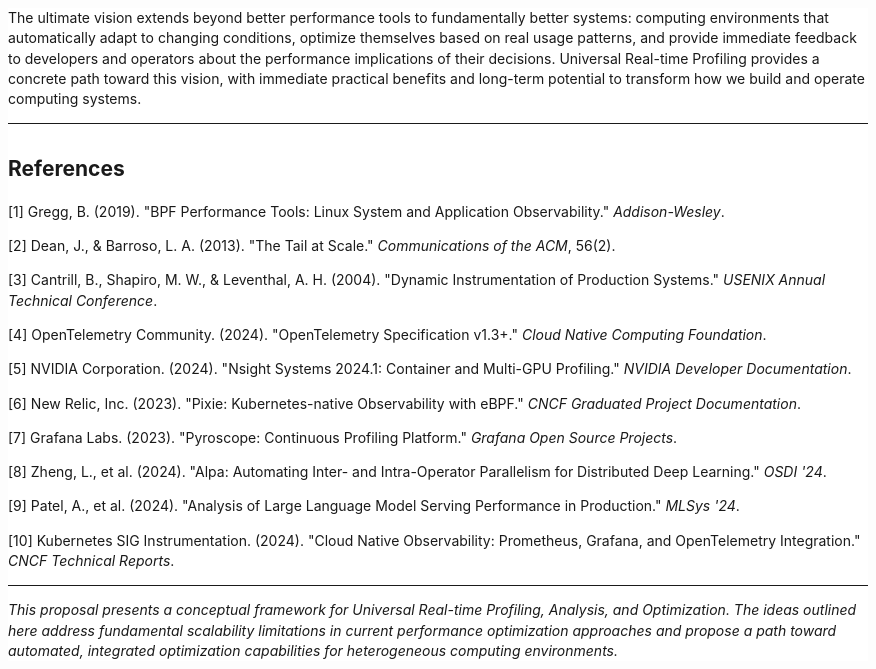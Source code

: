 The ultimate vision extends beyond better performance tools to fundamentally better systems: computing environments that automatically adapt to changing conditions, optimize themselves based on real usage patterns, and provide immediate feedback to developers and operators about the performance implications of their decisions. Universal Real-time Profiling provides a concrete path toward this vision, with immediate practical benefits and long-term potential to transform how we build and operate computing systems.

---

## **References**

[1] Gregg, B. (2019). "BPF Performance Tools: Linux System and Application Observability." *Addison-Wesley*.

[2] Dean, J., & Barroso, L. A. (2013). "The Tail at Scale." *Communications of the ACM*, 56(2).

[3] Cantrill, B., Shapiro, M. W., & Leventhal, A. H. (2004). "Dynamic Instrumentation of Production Systems." *USENIX Annual Technical Conference*.

[4] OpenTelemetry Community. (2024). "OpenTelemetry Specification v1.3+." *Cloud Native Computing Foundation*.

[5] NVIDIA Corporation. (2024). "Nsight Systems 2024.1: Container and Multi-GPU Profiling." *NVIDIA Developer Documentation*.

[6] New Relic, Inc. (2023). "Pixie: Kubernetes-native Observability with eBPF." *CNCF Graduated Project Documentation*.

[7] Grafana Labs. (2023). "Pyroscope: Continuous Profiling Platform." *Grafana Open Source Projects*.

[8] Zheng, L., et al. (2024). "Alpa: Automating Inter- and Intra-Operator Parallelism for Distributed Deep Learning." *OSDI '24*.

[9] Patel, A., et al. (2024). "Analysis of Large Language Model Serving Performance in Production." *MLSys '24*.

[10] Kubernetes SIG Instrumentation. (2024). "Cloud Native Observability: Prometheus, Grafana, and OpenTelemetry Integration." *CNCF Technical Reports*.

---

*This proposal presents a conceptual framework for Universal Real-time Profiling, Analysis, and Optimization. The ideas outlined here address fundamental scalability limitations in current performance optimization approaches and propose a path toward automated, integrated optimization capabilities for heterogeneous computing environments.*

